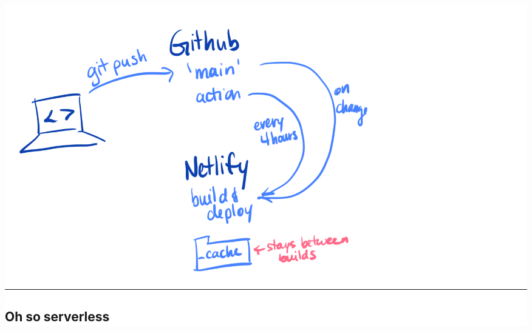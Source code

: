 <img src="./images/devops3.png" alt="Sia dressed up as a champagne bottle at Mardi Gras" height="450px" class="no-outline">

---

## Oh so serverless
